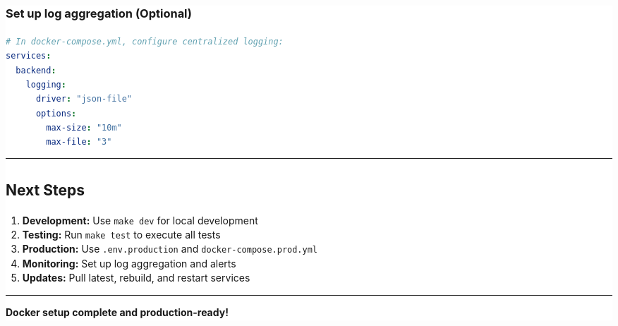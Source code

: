### Set up log aggregation (Optional)

```yaml
# In docker-compose.yml, configure centralized logging:
services:
  backend:
    logging:
      driver: "json-file"
      options:
        max-size: "10m"
        max-file: "3"
```

---

## Next Steps

1. **Development:** Use `make dev` for local development
2. **Testing:** Run `make test` to execute all tests
3. **Production:** Use `.env.production` and `docker-compose.prod.yml`
4. **Monitoring:** Set up log aggregation and alerts
5. **Updates:** Pull latest, rebuild, and restart services

---

**Docker setup complete and production-ready!**
